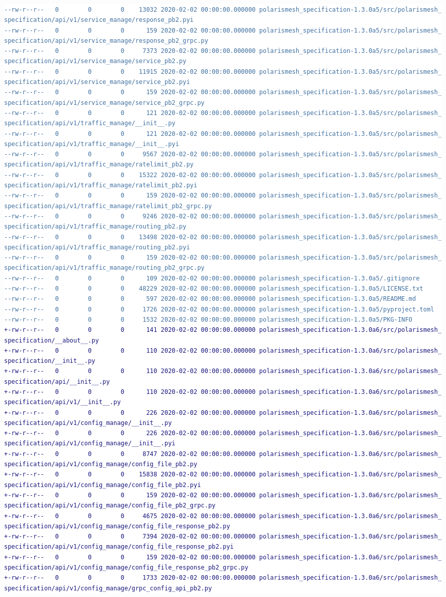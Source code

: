 ```diff
--rw-r--r--   0        0        0    13032 2020-02-02 00:00:00.000000 polarismesh_specification-1.3.0a5/src/polarismesh_specification/api/v1/service_manage/response_pb2.pyi
--rw-r--r--   0        0        0      159 2020-02-02 00:00:00.000000 polarismesh_specification-1.3.0a5/src/polarismesh_specification/api/v1/service_manage/response_pb2_grpc.py
--rw-r--r--   0        0        0     7373 2020-02-02 00:00:00.000000 polarismesh_specification-1.3.0a5/src/polarismesh_specification/api/v1/service_manage/service_pb2.py
--rw-r--r--   0        0        0    11915 2020-02-02 00:00:00.000000 polarismesh_specification-1.3.0a5/src/polarismesh_specification/api/v1/service_manage/service_pb2.pyi
--rw-r--r--   0        0        0      159 2020-02-02 00:00:00.000000 polarismesh_specification-1.3.0a5/src/polarismesh_specification/api/v1/service_manage/service_pb2_grpc.py
--rw-r--r--   0        0        0      121 2020-02-02 00:00:00.000000 polarismesh_specification-1.3.0a5/src/polarismesh_specification/api/v1/traffic_manage/__init__.py
--rw-r--r--   0        0        0      121 2020-02-02 00:00:00.000000 polarismesh_specification-1.3.0a5/src/polarismesh_specification/api/v1/traffic_manage/__init__.pyi
--rw-r--r--   0        0        0     9567 2020-02-02 00:00:00.000000 polarismesh_specification-1.3.0a5/src/polarismesh_specification/api/v1/traffic_manage/ratelimit_pb2.py
--rw-r--r--   0        0        0    15322 2020-02-02 00:00:00.000000 polarismesh_specification-1.3.0a5/src/polarismesh_specification/api/v1/traffic_manage/ratelimit_pb2.pyi
--rw-r--r--   0        0        0      159 2020-02-02 00:00:00.000000 polarismesh_specification-1.3.0a5/src/polarismesh_specification/api/v1/traffic_manage/ratelimit_pb2_grpc.py
--rw-r--r--   0        0        0     9246 2020-02-02 00:00:00.000000 polarismesh_specification-1.3.0a5/src/polarismesh_specification/api/v1/traffic_manage/routing_pb2.py
--rw-r--r--   0        0        0    13498 2020-02-02 00:00:00.000000 polarismesh_specification-1.3.0a5/src/polarismesh_specification/api/v1/traffic_manage/routing_pb2.pyi
--rw-r--r--   0        0        0      159 2020-02-02 00:00:00.000000 polarismesh_specification-1.3.0a5/src/polarismesh_specification/api/v1/traffic_manage/routing_pb2_grpc.py
--rw-r--r--   0        0        0      109 2020-02-02 00:00:00.000000 polarismesh_specification-1.3.0a5/.gitignore
--rw-r--r--   0        0        0    48229 2020-02-02 00:00:00.000000 polarismesh_specification-1.3.0a5/LICENSE.txt
--rw-r--r--   0        0        0      597 2020-02-02 00:00:00.000000 polarismesh_specification-1.3.0a5/README.md
--rw-r--r--   0        0        0     1726 2020-02-02 00:00:00.000000 polarismesh_specification-1.3.0a5/pyproject.toml
--rw-r--r--   0        0        0     1532 2020-02-02 00:00:00.000000 polarismesh_specification-1.3.0a5/PKG-INFO
+-rw-r--r--   0        0        0      141 2020-02-02 00:00:00.000000 polarismesh_specification-1.3.0a6/src/polarismesh_specification/__about__.py
+-rw-r--r--   0        0        0      110 2020-02-02 00:00:00.000000 polarismesh_specification-1.3.0a6/src/polarismesh_specification/__init__.py
+-rw-r--r--   0        0        0      110 2020-02-02 00:00:00.000000 polarismesh_specification-1.3.0a6/src/polarismesh_specification/api/__init__.py
+-rw-r--r--   0        0        0      110 2020-02-02 00:00:00.000000 polarismesh_specification-1.3.0a6/src/polarismesh_specification/api/v1/__init__.py
+-rw-r--r--   0        0        0      226 2020-02-02 00:00:00.000000 polarismesh_specification-1.3.0a6/src/polarismesh_specification/api/v1/config_manage/__init__.py
+-rw-r--r--   0        0        0      226 2020-02-02 00:00:00.000000 polarismesh_specification-1.3.0a6/src/polarismesh_specification/api/v1/config_manage/__init__.pyi
+-rw-r--r--   0        0        0     8747 2020-02-02 00:00:00.000000 polarismesh_specification-1.3.0a6/src/polarismesh_specification/api/v1/config_manage/config_file_pb2.py
+-rw-r--r--   0        0        0    15838 2020-02-02 00:00:00.000000 polarismesh_specification-1.3.0a6/src/polarismesh_specification/api/v1/config_manage/config_file_pb2.pyi
+-rw-r--r--   0        0        0      159 2020-02-02 00:00:00.000000 polarismesh_specification-1.3.0a6/src/polarismesh_specification/api/v1/config_manage/config_file_pb2_grpc.py
+-rw-r--r--   0        0        0     4675 2020-02-02 00:00:00.000000 polarismesh_specification-1.3.0a6/src/polarismesh_specification/api/v1/config_manage/config_file_response_pb2.py
+-rw-r--r--   0        0        0     7394 2020-02-02 00:00:00.000000 polarismesh_specification-1.3.0a6/src/polarismesh_specification/api/v1/config_manage/config_file_response_pb2.pyi
+-rw-r--r--   0        0        0      159 2020-02-02 00:00:00.000000 polarismesh_specification-1.3.0a6/src/polarismesh_specification/api/v1/config_manage/config_file_response_pb2_grpc.py
+-rw-r--r--   0        0        0     1733 2020-02-02 00:00:00.000000 polarismesh_specification-1.3.0a6/src/polarismesh_specification/api/v1/config_manage/grpc_config_api_pb2.py
```